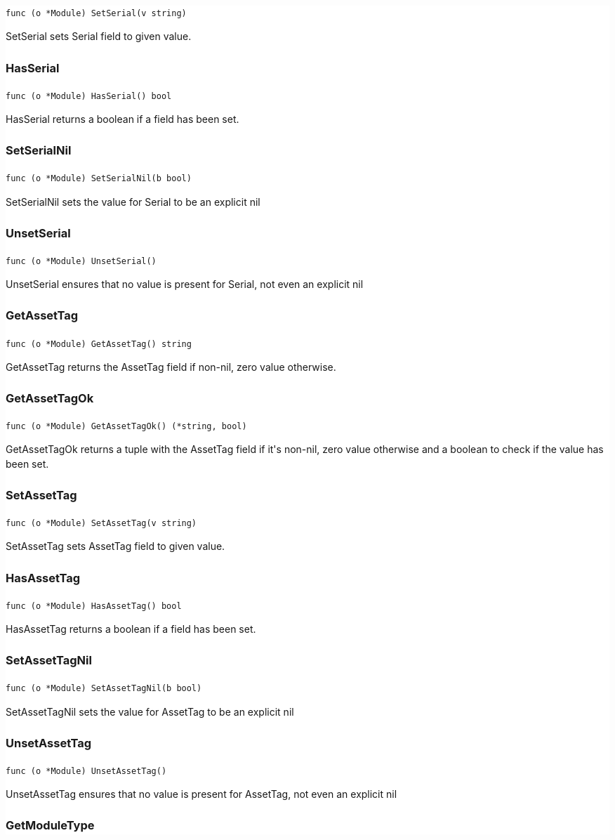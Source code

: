 `func (o *Module) SetSerial(v string)`

SetSerial sets Serial field to given value.

### HasSerial

`func (o *Module) HasSerial() bool`

HasSerial returns a boolean if a field has been set.

### SetSerialNil

`func (o *Module) SetSerialNil(b bool)`

 SetSerialNil sets the value for Serial to be an explicit nil

### UnsetSerial
`func (o *Module) UnsetSerial()`

UnsetSerial ensures that no value is present for Serial, not even an explicit nil
### GetAssetTag

`func (o *Module) GetAssetTag() string`

GetAssetTag returns the AssetTag field if non-nil, zero value otherwise.

### GetAssetTagOk

`func (o *Module) GetAssetTagOk() (*string, bool)`

GetAssetTagOk returns a tuple with the AssetTag field if it's non-nil, zero value otherwise
and a boolean to check if the value has been set.

### SetAssetTag

`func (o *Module) SetAssetTag(v string)`

SetAssetTag sets AssetTag field to given value.

### HasAssetTag

`func (o *Module) HasAssetTag() bool`

HasAssetTag returns a boolean if a field has been set.

### SetAssetTagNil

`func (o *Module) SetAssetTagNil(b bool)`

 SetAssetTagNil sets the value for AssetTag to be an explicit nil

### UnsetAssetTag
`func (o *Module) UnsetAssetTag()`

UnsetAssetTag ensures that no value is present for AssetTag, not even an explicit nil
### GetModuleType

